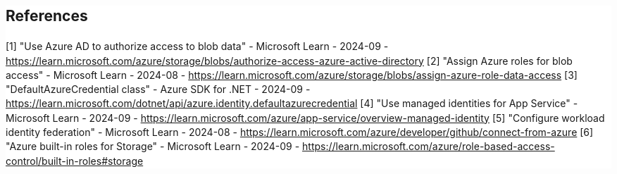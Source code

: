 ## References

[1] "Use Azure AD to authorize access to blob data" - Microsoft Learn - 2024-09 - https://learn.microsoft.com/azure/storage/blobs/authorize-access-azure-active-directory
[2] "Assign Azure roles for blob access" - Microsoft Learn - 2024-08 - https://learn.microsoft.com/azure/storage/blobs/assign-azure-role-data-access
[3] "DefaultAzureCredential class" - Azure SDK for .NET - 2024-09 - https://learn.microsoft.com/dotnet/api/azure.identity.defaultazurecredential
[4] "Use managed identities for App Service" - Microsoft Learn - 2024-09 - https://learn.microsoft.com/azure/app-service/overview-managed-identity
[5] "Configure workload identity federation" - Microsoft Learn - 2024-08 - https://learn.microsoft.com/azure/developer/github/connect-from-azure
[6] "Azure built-in roles for Storage" - Microsoft Learn - 2024-09 - https://learn.microsoft.com/azure/role-based-access-control/built-in-roles#storage
